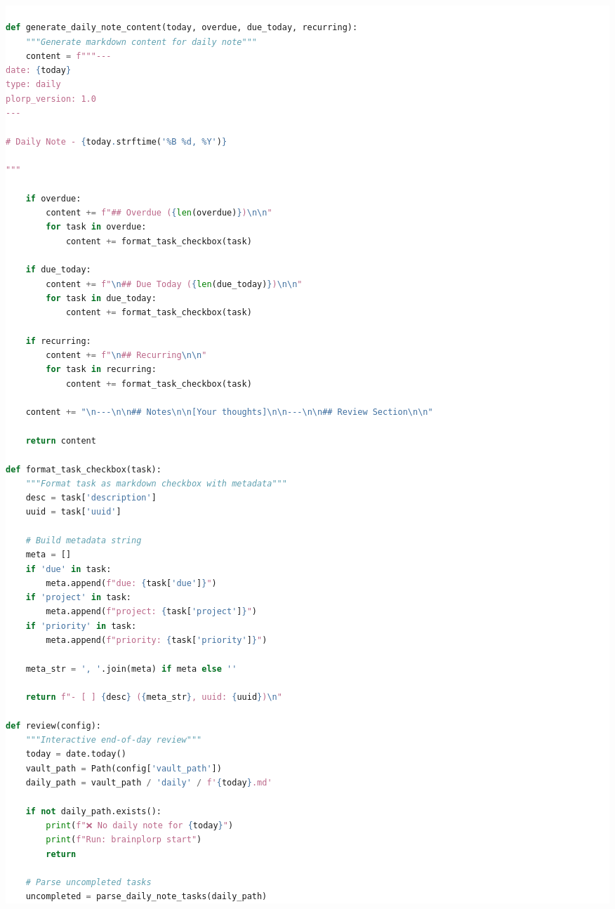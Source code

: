 ```python

def generate_daily_note_content(today, overdue, due_today, recurring):
    """Generate markdown content for daily note"""
    content = f"""---
date: {today}
type: daily
plorp_version: 1.0
---

# Daily Note - {today.strftime('%B %d, %Y')}

"""

    if overdue:
        content += f"## Overdue ({len(overdue)})\n\n"
        for task in overdue:
            content += format_task_checkbox(task)

    if due_today:
        content += f"\n## Due Today ({len(due_today)})\n\n"
        for task in due_today:
            content += format_task_checkbox(task)

    if recurring:
        content += f"\n## Recurring\n\n"
        for task in recurring:
            content += format_task_checkbox(task)

    content += "\n---\n\n## Notes\n\n[Your thoughts]\n\n---\n\n## Review Section\n\n"

    return content

def format_task_checkbox(task):
    """Format task as markdown checkbox with metadata"""
    desc = task['description']
    uuid = task['uuid']

    # Build metadata string
    meta = []
    if 'due' in task:
        meta.append(f"due: {task['due']}")
    if 'project' in task:
        meta.append(f"project: {task['project']}")
    if 'priority' in task:
        meta.append(f"priority: {task['priority']}")

    meta_str = ', '.join(meta) if meta else ''

    return f"- [ ] {desc} ({meta_str}, uuid: {uuid})\n"

def review(config):
    """Interactive end-of-day review"""
    today = date.today()
    vault_path = Path(config['vault_path'])
    daily_path = vault_path / 'daily' / f'{today}.md'

    if not daily_path.exists():
        print(f"❌ No daily note for {today}")
        print(f"Run: brainplorp start")
        return

    # Parse uncompleted tasks
    uncompleted = parse_daily_note_tasks(daily_path)
```
